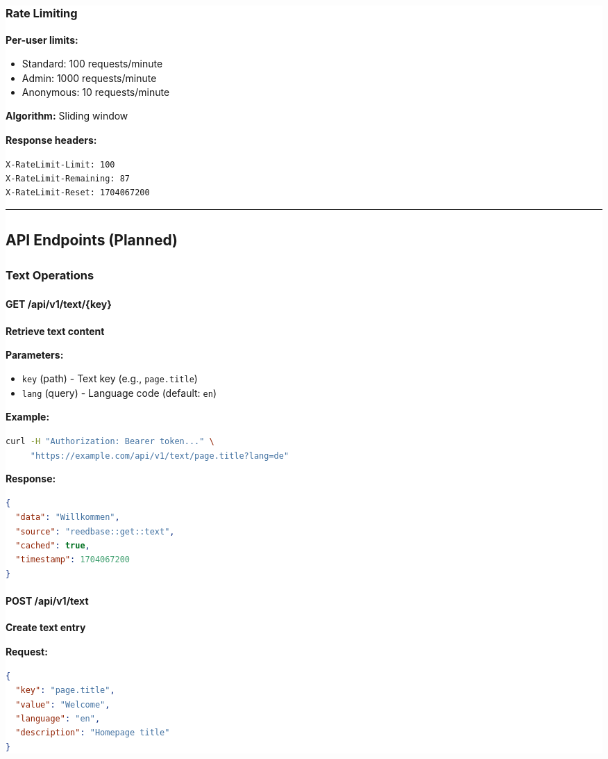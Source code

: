 ### Rate Limiting

**Per-user limits:**
- Standard: 100 requests/minute
- Admin: 1000 requests/minute
- Anonymous: 10 requests/minute

**Algorithm:** Sliding window

**Response headers:**
```
X-RateLimit-Limit: 100
X-RateLimit-Remaining: 87
X-RateLimit-Reset: 1704067200
```

---

## API Endpoints (Planned)

### Text Operations

#### GET /api/v1/text/{key}

**Retrieve text content**

**Parameters:**
- `key` (path) - Text key (e.g., `page.title`)
- `lang` (query) - Language code (default: `en`)

**Example:**
```bash
curl -H "Authorization: Bearer token..." \
     "https://example.com/api/v1/text/page.title?lang=de"
```

**Response:**
```json
{
  "data": "Willkommen",
  "source": "reedbase::get::text",
  "cached": true,
  "timestamp": 1704067200
}
```

#### POST /api/v1/text

**Create text entry**

**Request:**
```json
{
  "key": "page.title",
  "value": "Welcome",
  "language": "en",
  "description": "Homepage title"
}
```
